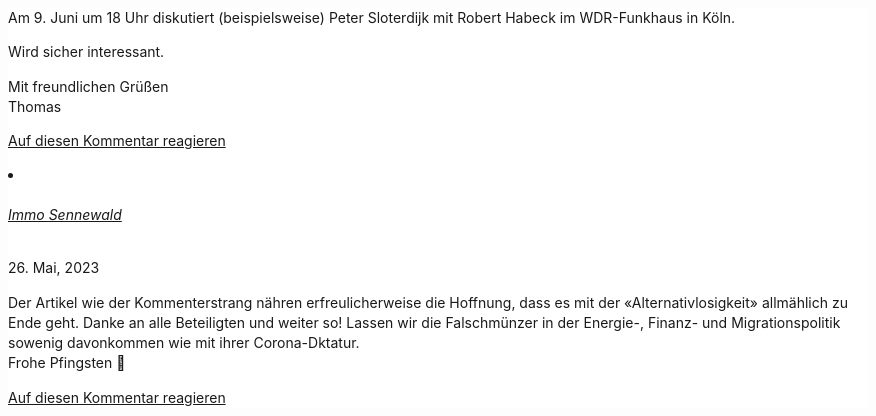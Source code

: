 Am 9. Juni um 18 Uhr diskutiert (beispielsweise) Peter Sloterdijk mit Robert Habeck im WDR-Funkhaus in Köln.

Wird sicher interessant.

Mit freundlichen Grüßen<br>
Thomas

<a rel="nofollow" class="comment-reply-link" href="#comment-119668" data-commentid="119668" data-postid="17229" data-belowelement="comment-119668" data-respondelement="respond" data-replyto="Antworte auf Thomas" aria-label="Antworte auf Thomas">Auf diesen Kommentar reagieren</a> 


</li>
</ul>
</li>
</ul>
</li>
<li class="comment even thread-odd thread-alt depth-1 clearfix" id="li-comment-119673">
<h6 class="author"><a href="https://immosennewald.com" class="url" rel="ugc external nofollow">Immo Sennewald</a></h6> <span class="date">26. Mai, 2023</span>



Der Artikel wie der Kommenterstrang nähren erfreulicherweise die Hoffnung, dass es mit der «Alternativlosigkeit» allmählich zu Ende geht. Danke an alle Beteiligten und weiter so! Lassen wir die Falschmünzer in der Energie-, Finanz- und Migrationspolitik sowenig davonkommen wie mit ihrer Corona-Dktatur.<br>
Frohe Pfingsten 🙂

<a rel="nofollow" class="comment-reply-link" href="#comment-119673" data-commentid="119673" data-postid="17229" data-belowelement="comment-119673" data-respondelement="respond" data-replyto="Antworte auf Immo Sennewald" aria-label="Antworte auf Immo Sennewald">Auf diesen Kommentar reagieren</a> 


</li>
</ul>
